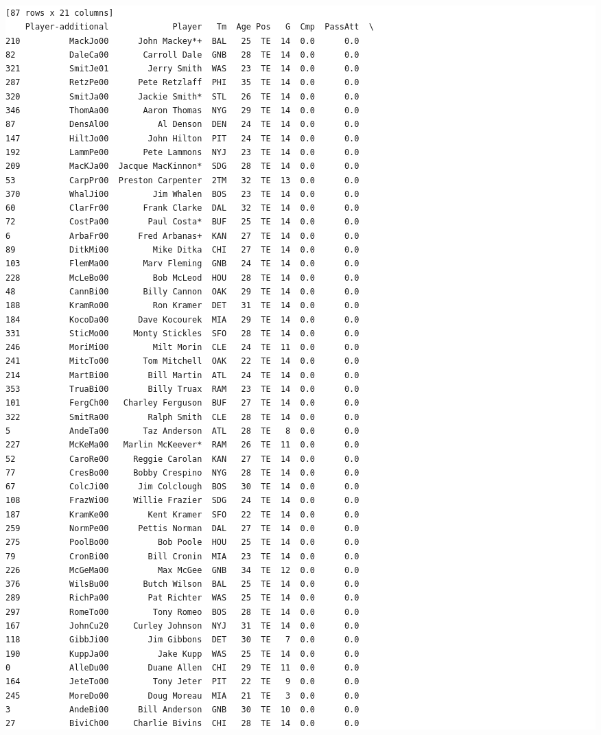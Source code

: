     [87 rows x 21 columns]
        Player-additional             Player   Tm  Age Pos   G  Cmp  PassAtt  \
    210          MackJo00      John Mackey*+  BAL   25  TE  14  0.0      0.0   
    82           DaleCa00       Carroll Dale  GNB   28  TE  14  0.0      0.0   
    321          SmitJe01        Jerry Smith  WAS   23  TE  14  0.0      0.0   
    287          RetzPe00      Pete Retzlaff  PHI   35  TE  14  0.0      0.0   
    320          SmitJa00      Jackie Smith*  STL   26  TE  14  0.0      0.0   
    346          ThomAa00       Aaron Thomas  NYG   29  TE  14  0.0      0.0   
    87           DensAl00          Al Denson  DEN   24  TE  14  0.0      0.0   
    147          HiltJo00        John Hilton  PIT   24  TE  14  0.0      0.0   
    192          LammPe00       Pete Lammons  NYJ   23  TE  14  0.0      0.0   
    209          MacKJa00  Jacque MacKinnon*  SDG   28  TE  14  0.0      0.0   
    53           CarpPr00  Preston Carpenter  2TM   32  TE  13  0.0      0.0   
    370          WhalJi00         Jim Whalen  BOS   23  TE  14  0.0      0.0   
    60           ClarFr00       Frank Clarke  DAL   32  TE  14  0.0      0.0   
    72           CostPa00        Paul Costa*  BUF   25  TE  14  0.0      0.0   
    6            ArbaFr00      Fred Arbanas+  KAN   27  TE  14  0.0      0.0   
    89           DitkMi00         Mike Ditka  CHI   27  TE  14  0.0      0.0   
    103          FlemMa00       Marv Fleming  GNB   24  TE  14  0.0      0.0   
    228          McLeBo00         Bob McLeod  HOU   28  TE  14  0.0      0.0   
    48           CannBi00       Billy Cannon  OAK   29  TE  14  0.0      0.0   
    188          KramRo00         Ron Kramer  DET   31  TE  14  0.0      0.0   
    184          KocoDa00      Dave Kocourek  MIA   29  TE  14  0.0      0.0   
    331          SticMo00     Monty Stickles  SFO   28  TE  14  0.0      0.0   
    246          MoriMi00         Milt Morin  CLE   24  TE  11  0.0      0.0   
    241          MitcTo00       Tom Mitchell  OAK   22  TE  14  0.0      0.0   
    214          MartBi00        Bill Martin  ATL   24  TE  14  0.0      0.0   
    353          TruaBi00        Billy Truax  RAM   23  TE  14  0.0      0.0   
    101          FergCh00   Charley Ferguson  BUF   27  TE  14  0.0      0.0   
    322          SmitRa00        Ralph Smith  CLE   28  TE  14  0.0      0.0   
    5            AndeTa00       Taz Anderson  ATL   28  TE   8  0.0      0.0   
    227          McKeMa00   Marlin McKeever*  RAM   26  TE  11  0.0      0.0   
    52           CaroRe00     Reggie Carolan  KAN   27  TE  14  0.0      0.0   
    77           CresBo00     Bobby Crespino  NYG   28  TE  14  0.0      0.0   
    67           ColcJi00      Jim Colclough  BOS   30  TE  14  0.0      0.0   
    108          FrazWi00     Willie Frazier  SDG   24  TE  14  0.0      0.0   
    187          KramKe00        Kent Kramer  SFO   22  TE  14  0.0      0.0   
    259          NormPe00      Pettis Norman  DAL   27  TE  14  0.0      0.0   
    275          PoolBo00          Bob Poole  HOU   25  TE  14  0.0      0.0   
    79           CronBi00        Bill Cronin  MIA   23  TE  14  0.0      0.0   
    226          McGeMa00          Max McGee  GNB   34  TE  12  0.0      0.0   
    376          WilsBu00       Butch Wilson  BAL   25  TE  14  0.0      0.0   
    289          RichPa00        Pat Richter  WAS   25  TE  14  0.0      0.0   
    297          RomeTo00         Tony Romeo  BOS   28  TE  14  0.0      0.0   
    167          JohnCu20     Curley Johnson  NYJ   31  TE  14  0.0      0.0   
    118          GibbJi00        Jim Gibbons  DET   30  TE   7  0.0      0.0   
    190          KuppJa00          Jake Kupp  WAS   25  TE  14  0.0      0.0   
    0            AlleDu00        Duane Allen  CHI   29  TE  11  0.0      0.0   
    164          JeteTo00         Tony Jeter  PIT   22  TE   9  0.0      0.0   
    245          MoreDo00        Doug Moreau  MIA   21  TE   3  0.0      0.0   
    3            AndeBi00      Bill Anderson  GNB   30  TE  10  0.0      0.0   
    27           BiviCh00     Charlie Bivins  CHI   28  TE  14  0.0      0.0   
    
